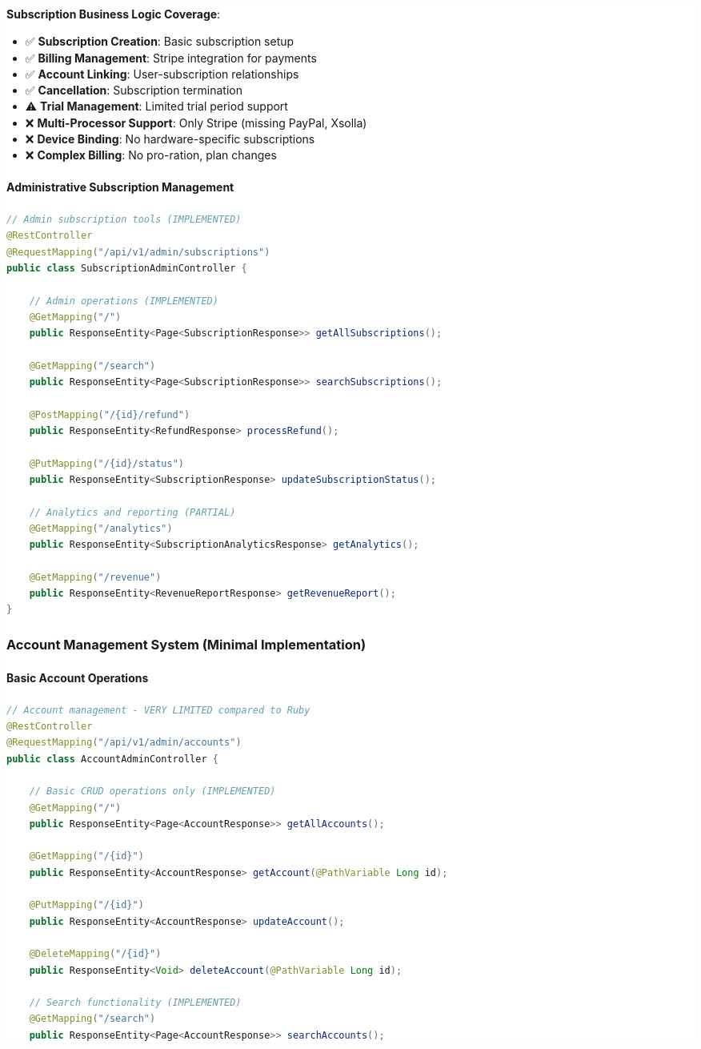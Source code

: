 **Subscription Business Logic Coverage**:
- ✅ **Subscription Creation**: Basic subscription setup
- ✅ **Billing Management**: Stripe integration for payments
- ✅ **Account Linking**: User-subscription relationships
- ✅ **Cancellation**: Subscription termination
- ⚠️ **Trial Management**: Limited trial period support
- ❌ **Multi-Processor Support**: Only Stripe (missing PayPal, Xsolla)
- ❌ **Device Binding**: No hardware-specific subscriptions
- ❌ **Complex Billing**: No pro-ration, plan changes

#### Administrative Subscription Management
```java
// Admin subscription tools (IMPLEMENTED)
@RestController
@RequestMapping("/api/v1/admin/subscriptions")
public class SubscriptionAdminController {
    
    // Admin operations (IMPLEMENTED)
    @GetMapping("/")
    public ResponseEntity<Page<SubscriptionResponse>> getAllSubscriptions();
    
    @GetMapping("/search")
    public ResponseEntity<Page<SubscriptionResponse>> searchSubscriptions();
    
    @PostMapping("/{id}/refund")
    public ResponseEntity<RefundResponse> processRefund();
    
    @PutMapping("/{id}/status")
    public ResponseEntity<SubscriptionResponse> updateSubscriptionStatus();
    
    // Analytics and reporting (PARTIAL)
    @GetMapping("/analytics")
    public ResponseEntity<SubscriptionAnalyticsResponse> getAnalytics();
    
    @GetMapping("/revenue")
    public ResponseEntity<RevenueReportResponse> getRevenueReport();
}
```

### **Account Management System** (Minimal Implementation)

#### Basic Account Operations
```java
// Account management - VERY LIMITED compared to Ruby
@RestController
@RequestMapping("/api/v1/admin/accounts")
public class AccountAdminController {
    
    // Basic CRUD operations only (IMPLEMENTED)
    @GetMapping("/")
    public ResponseEntity<Page<AccountResponse>> getAllAccounts();
    
    @GetMapping("/{id}")
    public ResponseEntity<AccountResponse> getAccount(@PathVariable Long id);
    
    @PutMapping("/{id}")
    public ResponseEntity<AccountResponse> updateAccount();
    
    @DeleteMapping("/{id}")
    public ResponseEntity<Void> deleteAccount(@PathVariable Long id);
    
    // Search functionality (IMPLEMENTED)
    @GetMapping("/search")
    public ResponseEntity<Page<AccountResponse>> searchAccounts();
```